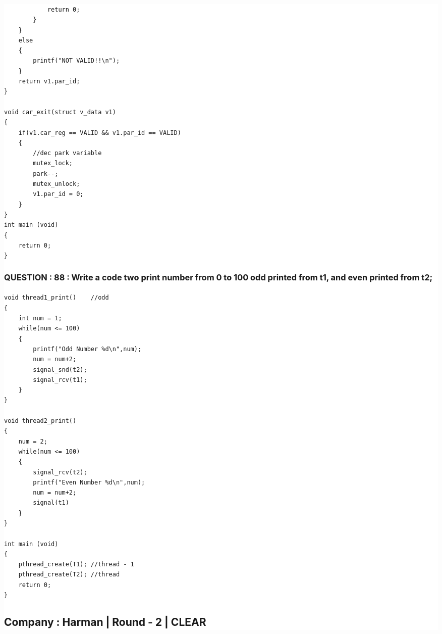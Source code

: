 ```
			return 0;
		}
	}
	else
	{
		printf("NOT VALID!!\n");
	}	
	return v1.par_id;	
}

void car_exit(struct v_data v1)
{
	if(v1.car_reg == VALID && v1.par_id == VALID)
	{
		//dec park variable	
		mutex_lock;
		park--;
		mutex_unlock;
		v1.par_id = 0;
	}		
}
int main (void)
{	
	return 0;
}
```
### QUESTION : 88 : Write a code two print number from 0 to 100 odd printed from t1, and even printed from t2;
```
void thread1_print()	//odd
{
	int num = 1;
	while(num <= 100)
	{
		printf("Odd Number %d\n",num);
		num = num+2;
		signal_snd(t2);
		signal_rcv(t1);
	}	
}

void thread2_print()
{
	num = 2;
	while(num <= 100)
	{
		signal_rcv(t2);
		printf("Even Number %d\n",num);
		num = num+2;
		signal(t1)
	}
}

int main (void)
{
	pthread_create(T1);	//thread - 1
	pthread_create(T2);	//thread
	return 0;
}
```
## Company : Harman | Round - 2 | CLEAR